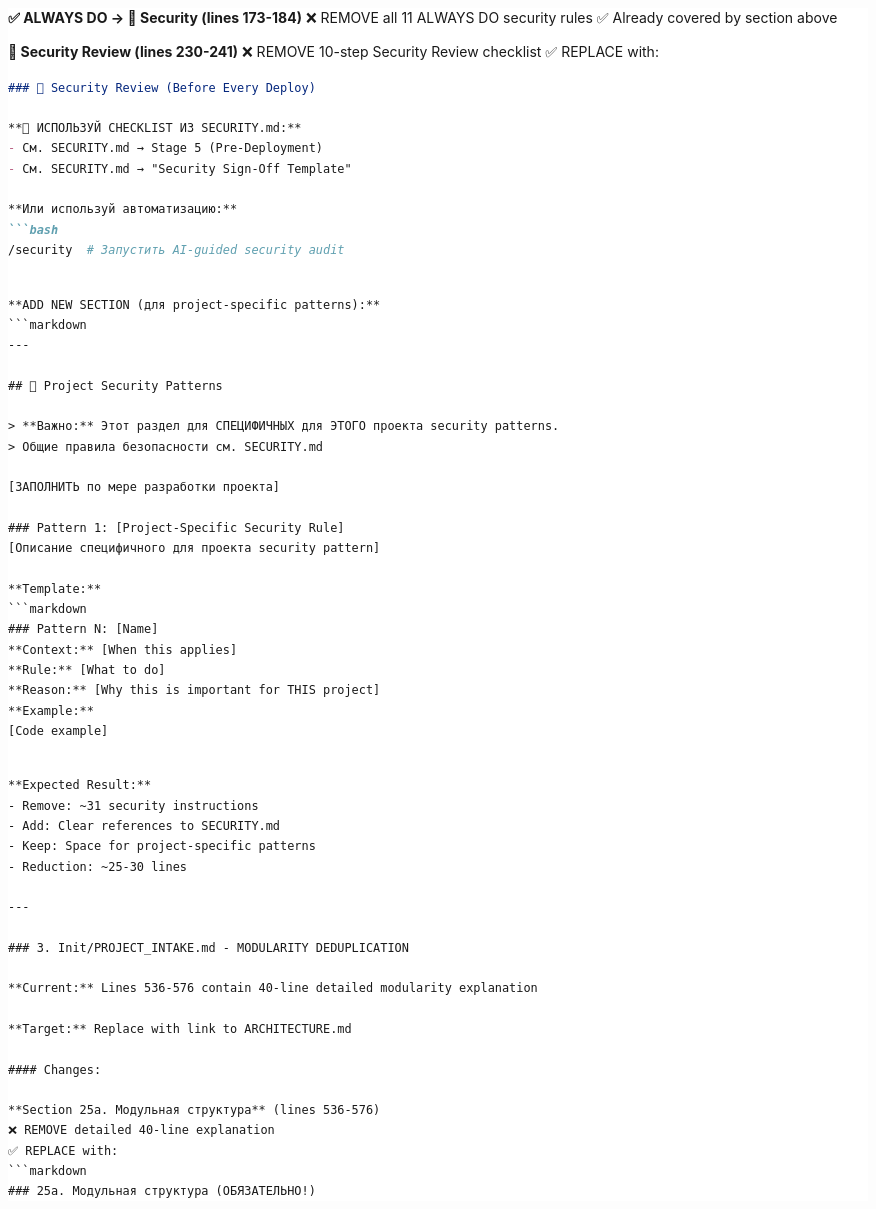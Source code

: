 **✅ ALWAYS DO → 🔐 Security (lines 173-184)**
❌ REMOVE all 11 ALWAYS DO security rules
✅ Already covered by section above

**🔐 Security Review (lines 230-241)**
❌ REMOVE 10-step Security Review checklist
✅ REPLACE with:
```markdown
### 🔐 Security Review (Before Every Deploy)

**📖 ИСПОЛЬЗУЙ CHECKLIST ИЗ SECURITY.md:**
- См. SECURITY.md → Stage 5 (Pre-Deployment)
- См. SECURITY.md → "Security Sign-Off Template"

**Или используй автоматизацию:**
```bash
/security  # Запустить AI-guided security audit
```
```

**ADD NEW SECTION (для project-specific patterns):**
```markdown
---

## 🔐 Project Security Patterns

> **Важно:** Этот раздел для СПЕЦИФИЧНЫХ для ЭТОГО проекта security patterns.
> Общие правила безопасности см. SECURITY.md

[ЗАПОЛНИТЬ по мере разработки проекта]

### Pattern 1: [Project-Specific Security Rule]
[Описание специфичного для проекта security pattern]

**Template:**
```markdown
### Pattern N: [Name]
**Context:** [When this applies]
**Rule:** [What to do]
**Reason:** [Why this is important for THIS project]
**Example:**
[Code example]
```
```

**Expected Result:**
- Remove: ~31 security instructions
- Add: Clear references to SECURITY.md
- Keep: Space for project-specific patterns
- Reduction: ~25-30 lines

---

### 3. Init/PROJECT_INTAKE.md - MODULARITY DEDUPLICATION

**Current:** Lines 536-576 contain 40-line detailed modularity explanation

**Target:** Replace with link to ARCHITECTURE.md

#### Changes:

**Section 25a. Модульная структура** (lines 536-576)
❌ REMOVE detailed 40-line explanation
✅ REPLACE with:
```markdown
### 25a. Модульная структура (ОБЯЗАТЕЛЬНО!)
```